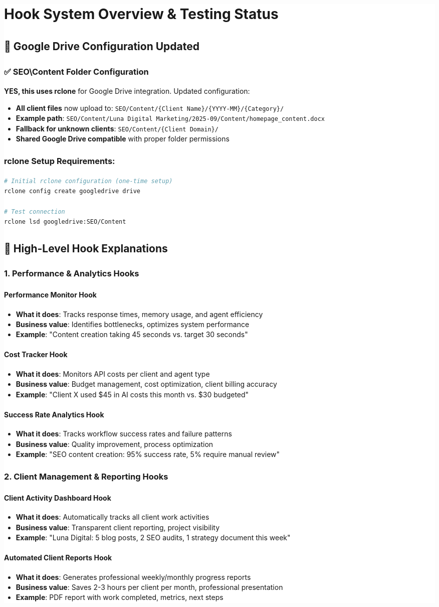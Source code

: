 # Hook System Overview & Testing Status

## 🔧 Google Drive Configuration Updated

### **✅ SEO\Content Folder Configuration**
**YES, this uses rclone** for Google Drive integration. Updated configuration:

- **All client files** now upload to: `SEO/Content/{Client Name}/{YYYY-MM}/{Category}/`
- **Example path**: `SEO/Content/Luna Digital Marketing/2025-09/Content/homepage_content.docx`
- **Fallback for unknown clients**: `SEO/Content/{Client Domain}/`
- **Shared Google Drive compatible** with proper folder permissions

### **rclone Setup Requirements**:
```bash
# Initial rclone configuration (one-time setup)
rclone config create googledrive drive

# Test connection
rclone lsd googledrive:SEO/Content
```

## 🎯 High-Level Hook Explanations

### **1. Performance & Analytics Hooks**

#### **Performance Monitor Hook**
- **What it does**: Tracks response times, memory usage, and agent efficiency
- **Business value**: Identifies bottlenecks, optimizes system performance
- **Example**: "Content creation taking 45 seconds vs. target 30 seconds"

#### **Cost Tracker Hook**
- **What it does**: Monitors API costs per client and agent type
- **Business value**: Budget management, cost optimization, client billing accuracy
- **Example**: "Client X used $45 in AI costs this month vs. $30 budgeted"

#### **Success Rate Analytics Hook**
- **What it does**: Tracks workflow success rates and failure patterns
- **Business value**: Quality improvement, process optimization
- **Example**: "SEO content creation: 95% success rate, 5% require manual review"

### **2. Client Management & Reporting Hooks**

#### **Client Activity Dashboard Hook**
- **What it does**: Automatically tracks all client work activities
- **Business value**: Transparent client reporting, project visibility
- **Example**: "Luna Digital: 5 blog posts, 2 SEO audits, 1 strategy document this week"

#### **Automated Client Reports Hook**
- **What it does**: Generates professional weekly/monthly progress reports
- **Business value**: Saves 2-3 hours per client per month, professional presentation
- **Example**: PDF report with work completed, metrics, next steps

